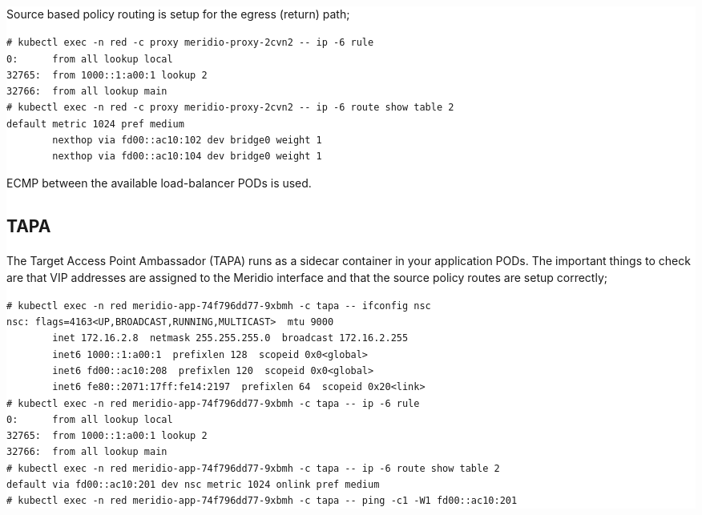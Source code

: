 Source based policy routing is setup for the egress (return) path;

```
# kubectl exec -n red -c proxy meridio-proxy-2cvn2 -- ip -6 rule
0:      from all lookup local
32765:  from 1000::1:a00:1 lookup 2
32766:  from all lookup main
# kubectl exec -n red -c proxy meridio-proxy-2cvn2 -- ip -6 route show table 2
default metric 1024 pref medium
        nexthop via fd00::ac10:102 dev bridge0 weight 1 
        nexthop via fd00::ac10:104 dev bridge0 weight 1 
```

ECMP between the available load-balancer PODs is used.


## TAPA

The Target Access Point Ambassador (TAPA) runs as a sidecar container
in your application PODs. The important things to check are that VIP
addresses are assigned to the Meridio interface and that the source
policy routes are setup correctly;

```
# kubectl exec -n red meridio-app-74f796dd77-9xbmh -c tapa -- ifconfig nsc
nsc: flags=4163<UP,BROADCAST,RUNNING,MULTICAST>  mtu 9000
        inet 172.16.2.8  netmask 255.255.255.0  broadcast 172.16.2.255
        inet6 1000::1:a00:1  prefixlen 128  scopeid 0x0<global>
        inet6 fd00::ac10:208  prefixlen 120  scopeid 0x0<global>
        inet6 fe80::2071:17ff:fe14:2197  prefixlen 64  scopeid 0x20<link>
# kubectl exec -n red meridio-app-74f796dd77-9xbmh -c tapa -- ip -6 rule
0:      from all lookup local
32765:  from 1000::1:a00:1 lookup 2
32766:  from all lookup main
# kubectl exec -n red meridio-app-74f796dd77-9xbmh -c tapa -- ip -6 route show table 2
default via fd00::ac10:201 dev nsc metric 1024 onlink pref medium
# kubectl exec -n red meridio-app-74f796dd77-9xbmh -c tapa -- ping -c1 -W1 fd00::ac10:201
```
